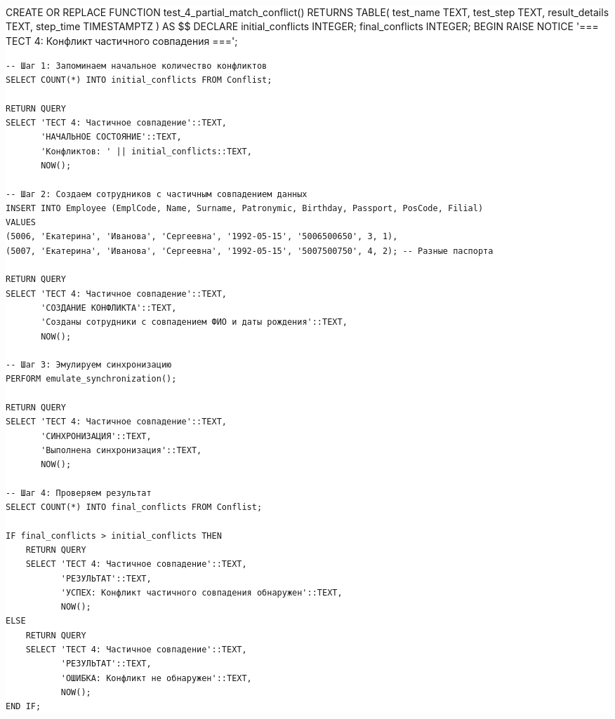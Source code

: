CREATE OR REPLACE FUNCTION test_4_partial_match_conflict()
RETURNS TABLE(
    test_name TEXT,
    test_step TEXT,
    result_details TEXT,
    step_time TIMESTAMPTZ
) AS $$
DECLARE
    initial_conflicts INTEGER;
    final_conflicts INTEGER;
BEGIN
    RAISE NOTICE '=== ТЕСТ 4: Конфликт частичного совпадения ===';
    
    -- Шаг 1: Запоминаем начальное количество конфликтов
    SELECT COUNT(*) INTO initial_conflicts FROM Conflist;
    
    RETURN QUERY 
    SELECT 'ТЕСТ 4: Частичное совпадение'::TEXT,
           'НАЧАЛЬНОЕ СОСТОЯНИЕ'::TEXT,
           'Конфликтов: ' || initial_conflicts::TEXT,
           NOW();
    
    -- Шаг 2: Создаем сотрудников с частичным совпадением данных
    INSERT INTO Employee (EmplCode, Name, Surname, Patronymic, Birthday, Passport, PosCode, Filial) 
    VALUES 
    (5006, 'Екатерина', 'Иванова', 'Сергеевна', '1992-05-15', '5006500650', 3, 1),
    (5007, 'Екатерина', 'Иванова', 'Сергеевна', '1992-05-15', '5007500750', 4, 2); -- Разные паспорта
    
    RETURN QUERY 
    SELECT 'ТЕСТ 4: Частичное совпадение'::TEXT,
           'СОЗДАНИЕ КОНФЛИКТА'::TEXT,
           'Созданы сотрудники с совпадением ФИО и даты рождения'::TEXT,
           NOW();
    
    -- Шаг 3: Эмулируем синхронизацию
    PERFORM emulate_synchronization();
    
    RETURN QUERY 
    SELECT 'ТЕСТ 4: Частичное совпадение'::TEXT,
           'СИНХРОНИЗАЦИЯ'::TEXT,
           'Выполнена синхронизация'::TEXT,
           NOW();
    
    -- Шаг 4: Проверяем результат
    SELECT COUNT(*) INTO final_conflicts FROM Conflist;
    
    IF final_conflicts > initial_conflicts THEN
        RETURN QUERY 
        SELECT 'ТЕСТ 4: Частичное совпадение'::TEXT,
               'РЕЗУЛЬТАТ'::TEXT,
               'УСПЕХ: Конфликт частичного совпадения обнаружен'::TEXT,
               NOW();
    ELSE
        RETURN QUERY 
        SELECT 'ТЕСТ 4: Частичное совпадение'::TEXT,
               'РЕЗУЛЬТАТ'::TEXT,
               'ОШИБКА: Конфликт не обнаружен'::TEXT,
               NOW();
    END IF;
    